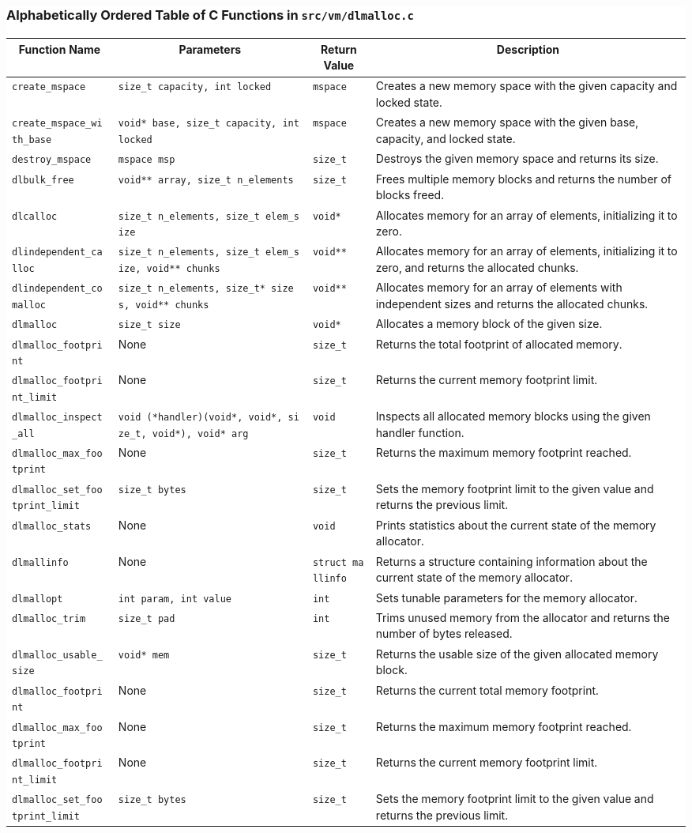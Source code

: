 ### Alphabetically Ordered Table of C Functions in `src/vm/dlmalloc.c`

| Function Name                     | Parameters                                                                                  | Return Value                                  | Description |
|-----------------------------------|---------------------------------------------------------------------------------------------|-----------------------------------------------|-------------|
| `create_mspace`                   | `size_t capacity, int locked`                                                               | `mspace`                                      | Creates a new memory space with the given capacity and locked state. |
| `create_mspace_with_base`         | `void* base, size_t capacity, int locked`                                                   | `mspace`                                      | Creates a new memory space with the given base, capacity, and locked state. |
| `destroy_mspace`                  | `mspace msp`                                                                                | `size_t`                                      | Destroys the given memory space and returns its size. |
| `dlbulk_free`                     | `void** array, size_t n_elements`                                                           | `size_t`                                      | Frees multiple memory blocks and returns the number of blocks freed. |
| `dlcalloc`                        | `size_t n_elements, size_t elem_size`                                                       | `void*`                                       | Allocates memory for an array of elements, initializing it to zero. |
| `dlindependent_calloc`            | `size_t n_elements, size_t elem_size, void** chunks`                                        | `void**`                                      | Allocates memory for an array of elements, initializing it to zero, and returns the allocated chunks. |
| `dlindependent_comalloc`          | `size_t n_elements, size_t* sizes, void** chunks`                                           | `void**`                                      | Allocates memory for an array of elements with independent sizes and returns the allocated chunks. |
| `dlmalloc`                        | `size_t size`                                                                               | `void*`                                       | Allocates a memory block of the given size. |
| `dlmalloc_footprint`              | None                                                                                        | `size_t`                                      | Returns the total footprint of allocated memory. |
| `dlmalloc_footprint_limit`        | None                                                                                        | `size_t`                                      | Returns the current memory footprint limit. |
| `dlmalloc_inspect_all`            | `void (*handler)(void*, void*, size_t, void*), void* arg`                                   | `void`                                        | Inspects all allocated memory blocks using the given handler function. |
| `dlmalloc_max_footprint`          | None                                                                                        | `size_t`                                      | Returns the maximum memory footprint reached. |
| `dlmalloc_set_footprint_limit`    | `size_t bytes`                                                                              | `size_t`                                      | Sets the memory footprint limit to the given value and returns the previous limit. |
| `dlmalloc_stats`                  | None                                                                                        | `void`                                        | Prints statistics about the current state of the memory allocator. |
| `dlmallinfo`                      | None                                                                                        | `struct mallinfo`                             | Returns a structure containing information about the current state of the memory allocator. |
| `dlmallopt`                       | `int param, int value`                                                                      | `int`                                         | Sets tunable parameters for the memory allocator. |
| `dlmalloc_trim`                   | `size_t pad`                                                                                | `int`                                         | Trims unused memory from the allocator and returns the number of bytes released. |
| `dlmalloc_usable_size`            | `void* mem`                                                                                 | `size_t`                                      | Returns the usable size of the given allocated memory block. |
| `dlmalloc_footprint`              | None                                                                                        | `size_t`                                      | Returns the current total memory footprint. |
| `dlmalloc_max_footprint`          | None                                                                                        | `size_t`                                      | Returns the maximum memory footprint reached. |
| `dlmalloc_footprint_limit`        | None                                                                                        | `size_t`                                      | Returns the current memory footprint limit. |
| `dlmalloc_set_footprint_limit`    | `size_t bytes`                                                                              | `size_t`                                      | Sets the memory footprint limit to the given value and returns the previous limit. |